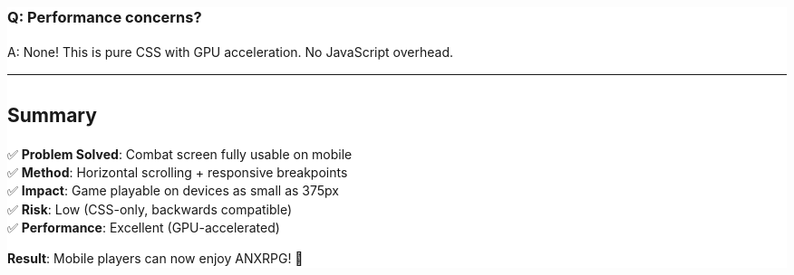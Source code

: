 ### Q: Performance concerns?
A: None! This is pure CSS with GPU acceleration. No JavaScript overhead.

---

## Summary

✅ **Problem Solved**: Combat screen fully usable on mobile  
✅ **Method**: Horizontal scrolling + responsive breakpoints  
✅ **Impact**: Game playable on devices as small as 375px  
✅ **Risk**: Low (CSS-only, backwards compatible)  
✅ **Performance**: Excellent (GPU-accelerated)

**Result**: Mobile players can now enjoy ANXRPG! 🎉
